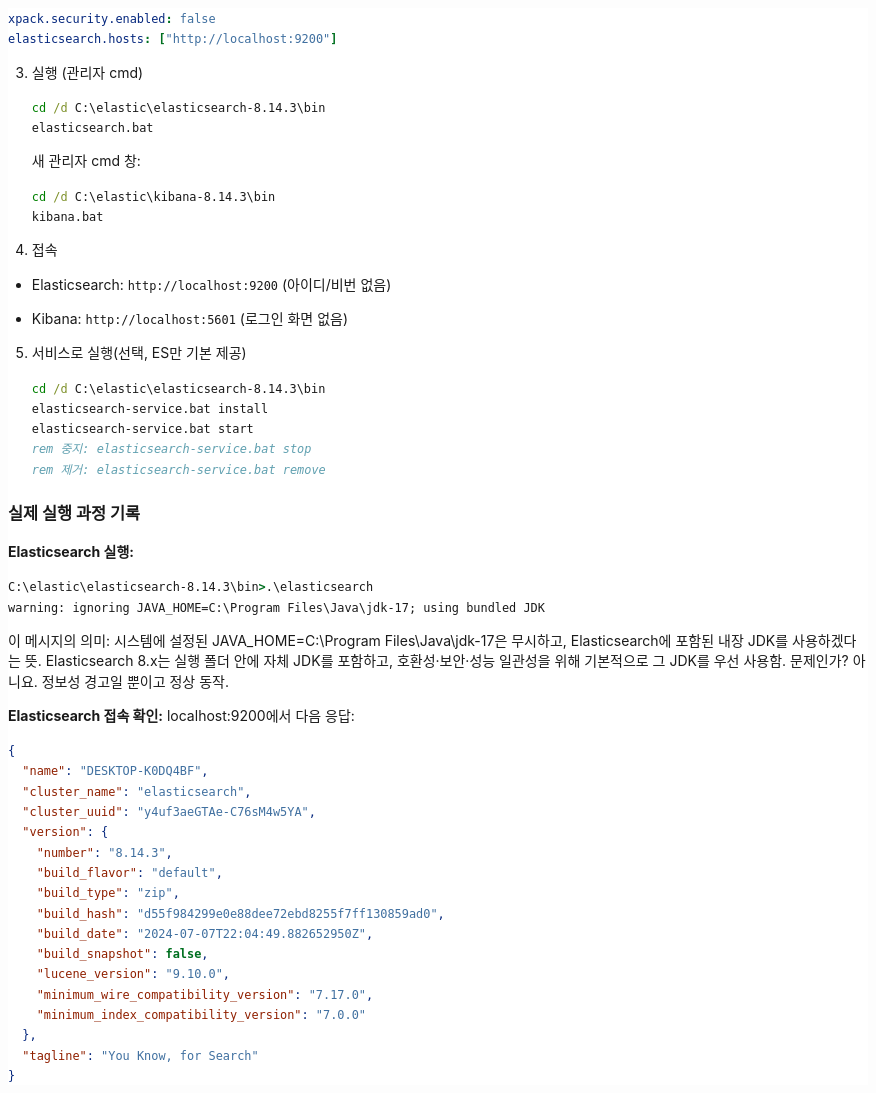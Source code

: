   ```yaml
  xpack.security.enabled: false
  elasticsearch.hosts: ["http://localhost:9200"]
  ```
3) 실행 (관리자 cmd)
   
   ```cmd
   cd /d C:\elastic\elasticsearch-8.14.3\bin
   elasticsearch.bat
   ```
   
   새 관리자 cmd 창:
   
   ```cmd
   cd /d C:\elastic\kibana-8.14.3\bin
   kibana.bat
   ```

4) 접속
- Elasticsearch: `http://localhost:9200` (아이디/비번 없음)

- Kibana: `http://localhost:5601` (로그인 화면 없음)
5) 서비스로 실행(선택, ES만 기본 제공)
   
   ```cmd
   cd /d C:\elastic\elasticsearch-8.14.3\bin
   elasticsearch-service.bat install
   elasticsearch-service.bat start
   rem 중지: elasticsearch-service.bat stop
   rem 제거: elasticsearch-service.bat remove
   ```

### 실제 실행 과정 기록

**Elasticsearch 실행:**

```cmd
C:\elastic\elasticsearch-8.14.3\bin>.\elasticsearch
warning: ignoring JAVA_HOME=C:\Program Files\Java\jdk-17; using bundled JDK
```

이 메시지의 의미:
시스템에 설정된 JAVA_HOME=C:\Program Files\Java\jdk-17은 무시하고, Elasticsearch에 포함된 내장 JDK를 사용하겠다는 뜻. Elasticsearch 8.x는 실행 폴더 안에 자체 JDK를 포함하고, 호환성·보안·성능 일관성을 위해 기본적으로 그 JDK를 우선 사용함. 문제인가? 아니요. 정보성 경고일 뿐이고 정상 동작.

**Elasticsearch 접속 확인:**
localhost:9200에서 다음 응답:

```json
{
  "name": "DESKTOP-K0DQ4BF",
  "cluster_name": "elasticsearch",
  "cluster_uuid": "y4uf3aeGTAe-C76sM4w5YA",
  "version": {
    "number": "8.14.3",
    "build_flavor": "default",
    "build_type": "zip",
    "build_hash": "d55f984299e0e88dee72ebd8255f7ff130859ad0",
    "build_date": "2024-07-07T22:04:49.882652950Z",
    "build_snapshot": false,
    "lucene_version": "9.10.0",
    "minimum_wire_compatibility_version": "7.17.0",
    "minimum_index_compatibility_version": "7.0.0"
  },
  "tagline": "You Know, for Search"
}
```
